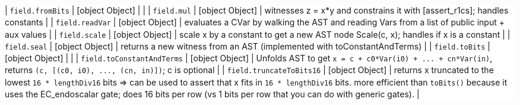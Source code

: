 | `field.fromBits` | [object Object] |  |
| `field.mul` | [object Object] | witnesses z = x*y and constrains it with [assert_r1cs]; handles constants |
| `field.readVar` | [object Object] | evaluates a CVar by walking the AST and reading Vars from a list of public input + aux values |
| `field.scale` | [object Object] | scale x by a constant to get a new AST node Scale(c, x); handles if x is a constant |
| `field.seal` | [object Object] | returns a new witness from an AST (implemented with toConstantAndTerms) |
| `field.toBits` | [object Object] |  |
| `field.toConstantAndTerms` | [object Object] | Unfolds AST to get `x = c + c0*Var(i0) + ... + cn*Var(in)`, returns `(c, [(c0, i0), ..., (cn, in)])`; c is optional |
| `field.truncateToBits16` | [object Object] | returns x truncated to the lowest `16 * lengthDiv16` bits => can be used to assert that x fits in `16 * lengthDiv16` bits. more efficient than `toBits()` because it uses the EC_endoscalar gate; does 16 bits per row (vs 1 bits per row that you can do with generic gates). |